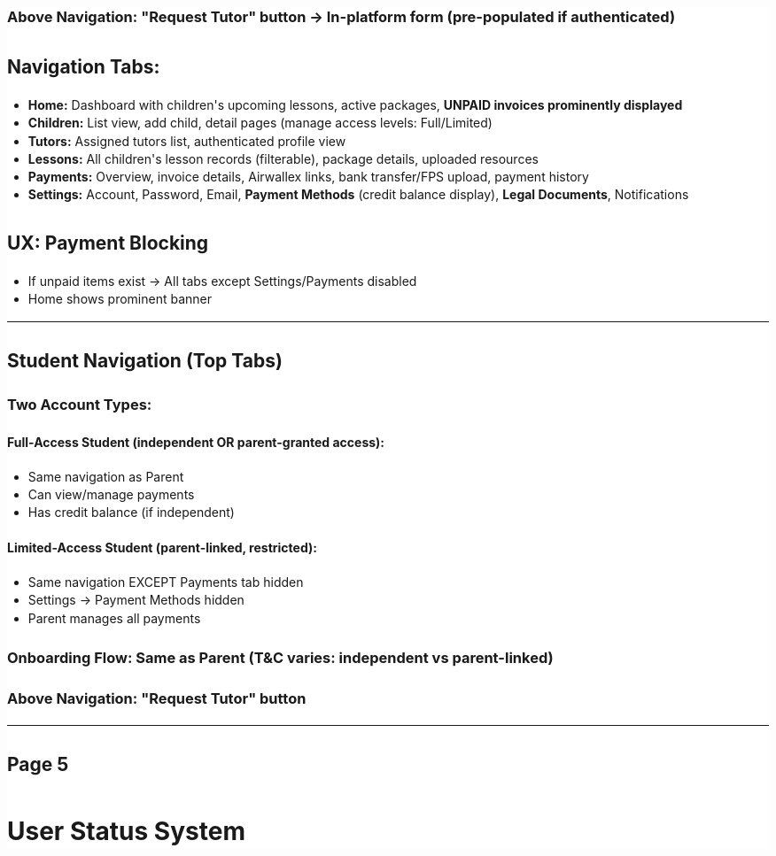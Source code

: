 ### Above Navigation: "Request Tutor" button → In-platform form (pre-populated if authenticated)

## Navigation Tabs:

*   **Home:** Dashboard with children's upcoming lessons, active packages, **UNPAID invoices prominently displayed**
*   **Children:** List view, add child, detail pages (manage access levels: Full/Limited)
*   **Tutors:** Assigned tutors list, authenticated profile view
*   **Lessons:** All children's lesson records (filterable), package details, uploaded resources
*   **Payments:** Overview, invoice details, Airwallex links, bank transfer/FPS upload, payment history
*   **Settings:** Account, Password, Email, **Payment Methods** (credit balance display), **Legal Documents**, Notifications

## UX: Payment Blocking

*   If unpaid items exist → All tabs except Settings/Payments disabled
*   Home shows prominent banner

---

## Student Navigation (Top Tabs)

### Two Account Types:

#### Full-Access Student (independent OR parent-granted access):

*   Same navigation as Parent
*   Can view/manage payments
*   Has credit balance (if independent)

#### Limited-Access Student (parent-linked, restricted):

*   Same navigation EXCEPT Payments tab hidden
*   Settings → Payment Methods hidden
*   Parent manages all payments

### Onboarding Flow: Same as Parent (T&C varies: independent vs parent-linked)

### Above Navigation: "Request Tutor" button

---


## Page 5

# User Status System
